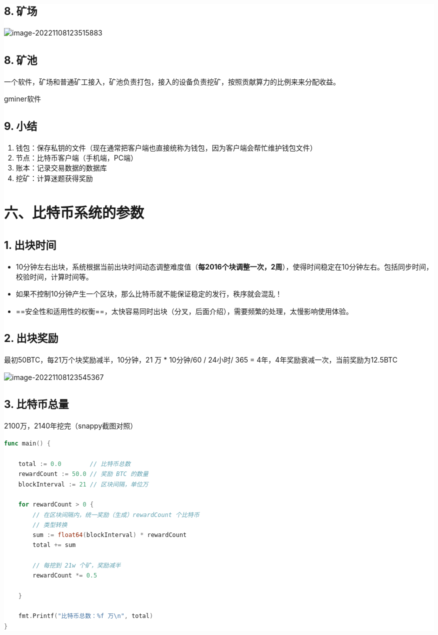 ## 8. 矿场

![image-20221108123515883](assets/image-20221108123515883.png)

## 8. 矿池

一个软件，矿场和普通矿工接入，矿池负责打包，接入的设备负责挖矿，按照贡献算力的比例来来分配收益。

gminer软件



## 9. 小结

1. 钱包：保存私钥的文件（现在通常把客户端也直接统称为钱包，因为客户端会帮忙维护钱包文件）
2. 节点：比特币客户端（手机端，PC端）
3. 账本：记录交易数据的数据库
4. 挖矿：计算迷题获得奖励




# 六、比特币系统的参数

## 1. 出块时间

- 10分钟左右出块，系统根据当前出块时间动态调整难度值（**每2016个块调整一次，2周**），使得时间稳定在10分钟左右。包括同步时间，校验时间，计算时间等。

- 如果不控制10分钟产生一个区块，那么比特币就不能保证稳定的发行，秩序就会混乱！

- ==安全性和适用性的权衡==，太快容易同时出块（分叉，后面介绍），需要频繁的处理，太慢影响使用体验。



## 2. 出块奖励

最初50BTC，每21万个块奖励减半，10分钟，21 万 * 10分钟/60 / 24小时/ 365 = 4年，4年奖励衰减一次，当前奖励为12.5BTC

![image-20221108123545367](assets/image-20221108123545367.png)

## 3. 比特币总量

2100万，2140年挖完（snappy截图对照）

```go
func main() {

	total := 0.0        // 比特币总数
	rewardCount := 50.0 // 奖励 BTC 的数量
	blockInterval := 21 // 区块间隔，单位万

	for rewardCount > 0 {
		// 在区块间隔内，统一奖励（生成）rewardCount 个比特币
        // 类型转换
		sum := float64(blockInterval) * rewardCount
		total += sum

		// 每挖到 21w 个矿，奖励减半
		rewardCount *= 0.5

	}

    fmt.Printf("比特币总数：%f 万\n", total)
}
```
